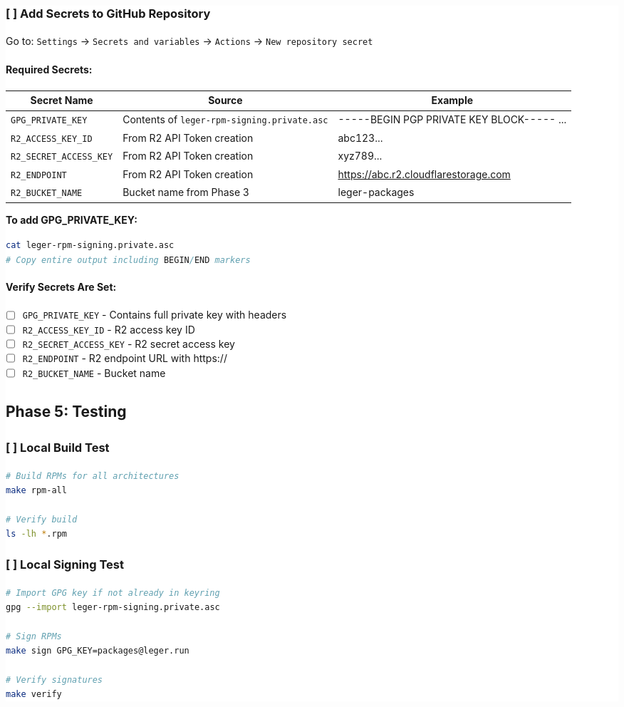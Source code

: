 ### [ ] Add Secrets to GitHub Repository

Go to: `Settings` → `Secrets and variables` → `Actions` → `New repository secret`

#### Required Secrets:

| Secret Name | Source | Example |
|-------------|--------|---------|
| `GPG_PRIVATE_KEY` | Contents of `leger-rpm-signing.private.asc` | -----BEGIN PGP PRIVATE KEY BLOCK----- ... |
| `R2_ACCESS_KEY_ID` | From R2 API Token creation | abc123... |
| `R2_SECRET_ACCESS_KEY` | From R2 API Token creation | xyz789... |
| `R2_ENDPOINT` | From R2 API Token creation | https://abc.r2.cloudflarestorage.com |
| `R2_BUCKET_NAME` | Bucket name from Phase 3 | leger-packages |

**To add GPG_PRIVATE_KEY:**

```bash
cat leger-rpm-signing.private.asc
# Copy entire output including BEGIN/END markers
```

#### Verify Secrets Are Set:

- [ ] `GPG_PRIVATE_KEY` - Contains full private key with headers
- [ ] `R2_ACCESS_KEY_ID` - R2 access key ID
- [ ] `R2_SECRET_ACCESS_KEY` - R2 secret access key
- [ ] `R2_ENDPOINT` - R2 endpoint URL with https://
- [ ] `R2_BUCKET_NAME` - Bucket name

## Phase 5: Testing

### [ ] Local Build Test

```bash
# Build RPMs for all architectures
make rpm-all

# Verify build
ls -lh *.rpm
```

### [ ] Local Signing Test

```bash
# Import GPG key if not already in keyring
gpg --import leger-rpm-signing.private.asc

# Sign RPMs
make sign GPG_KEY=packages@leger.run

# Verify signatures
make verify
```
